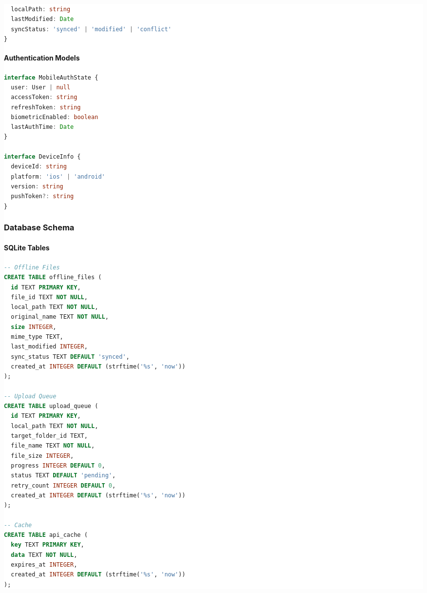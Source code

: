 ```typescript
  localPath: string
  lastModified: Date
  syncStatus: 'synced' | 'modified' | 'conflict'
}
```

#### Authentication Models
```typescript
interface MobileAuthState {
  user: User | null
  accessToken: string
  refreshToken: string
  biometricEnabled: boolean
  lastAuthTime: Date
}

interface DeviceInfo {
  deviceId: string
  platform: 'ios' | 'android'
  version: string
  pushToken?: string
}
```

### Database Schema

#### SQLite Tables
```sql
-- Offline Files
CREATE TABLE offline_files (
  id TEXT PRIMARY KEY,
  file_id TEXT NOT NULL,
  local_path TEXT NOT NULL,
  original_name TEXT NOT NULL,
  size INTEGER,
  mime_type TEXT,
  last_modified INTEGER,
  sync_status TEXT DEFAULT 'synced',
  created_at INTEGER DEFAULT (strftime('%s', 'now'))
);

-- Upload Queue
CREATE TABLE upload_queue (
  id TEXT PRIMARY KEY,
  local_path TEXT NOT NULL,
  target_folder_id TEXT,
  file_name TEXT NOT NULL,
  file_size INTEGER,
  progress INTEGER DEFAULT 0,
  status TEXT DEFAULT 'pending',
  retry_count INTEGER DEFAULT 0,
  created_at INTEGER DEFAULT (strftime('%s', 'now'))
);

-- Cache
CREATE TABLE api_cache (
  key TEXT PRIMARY KEY,
  data TEXT NOT NULL,
  expires_at INTEGER,
  created_at INTEGER DEFAULT (strftime('%s', 'now'))
);
```
